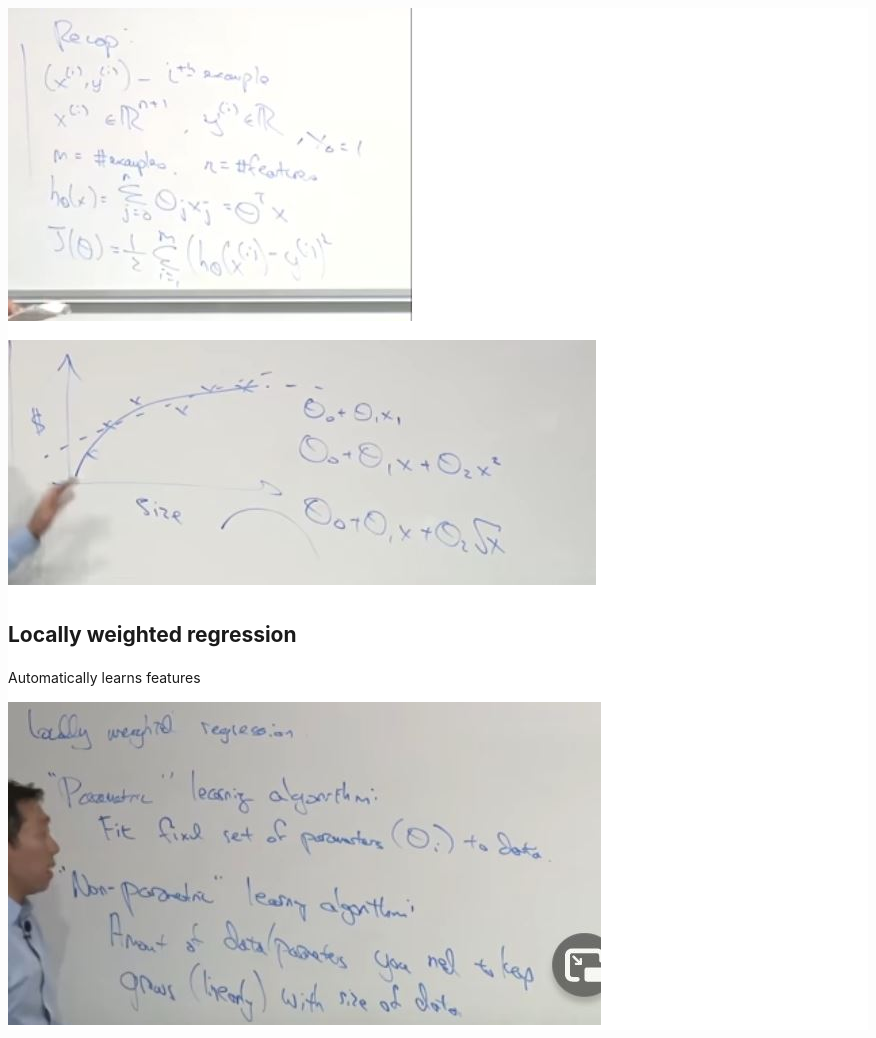 ![Problem](./images/lecture3/img1.JPG)

![Problem](./images/lecture3/img2.JPG)

## Locally weighted regression

Automatically learns features

![Problem](./images/lecture3/img3.JPG)
